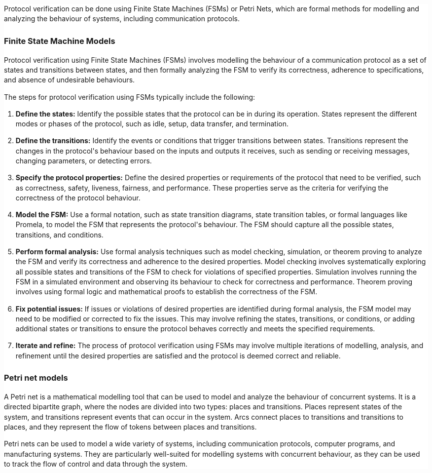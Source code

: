 Protocol verification can be done using Finite State Machines (FSMs) or Petri Nets, which are formal methods for modelling and analyzing the behaviour of systems, including communication protocols.

### Finite State Machine Models

Protocol verification using Finite State Machines (FSMs) involves modelling the behaviour of a communication protocol as a set of states and transitions between states, and then formally analyzing the FSM to verify its correctness, adherence to specifications, and absence of undesirable behaviours.

The steps for protocol verification using FSMs typically include the following:

1. **Define the states:** Identify the possible states that the protocol can be in during its operation. States represent the different modes or phases of the protocol, such as idle, setup, data transfer, and termination.
    
2. **Define the transitions:** Identify the events or conditions that trigger transitions between states. Transitions represent the changes in the protocol's behaviour based on the inputs and outputs it receives, such as sending or receiving messages, changing parameters, or detecting errors.
    
3. **Specify the protocol properties:** Define the desired properties or requirements of the protocol that need to be verified, such as correctness, safety, liveness, fairness, and performance. These properties serve as the criteria for verifying the correctness of the protocol behaviour.
    
4. **Model the FSM:** Use a formal notation, such as state transition diagrams, state transition tables, or formal languages like Promela, to model the FSM that represents the protocol's behaviour. The FSM should capture all the possible states, transitions, and conditions.
    
5. **Perform formal analysis:** Use formal analysis techniques such as model checking, simulation, or theorem proving to analyze the FSM and verify its correctness and adherence to the desired properties. Model checking involves systematically exploring all possible states and transitions of the FSM to check for violations of specified properties. Simulation involves running the FSM in a simulated environment and observing its behaviour to check for correctness and performance. Theorem proving involves using formal logic and mathematical proofs to establish the correctness of the FSM.
    
6. **Fix potential issues:** If issues or violations of desired properties are identified during formal analysis, the FSM model may need to be modified or corrected to fix the issues. This may involve refining the states, transitions, or conditions, or adding additional states or transitions to ensure the protocol behaves correctly and meets the specified requirements.
    
7. **Iterate and refine:** The process of protocol verification using FSMs may involve multiple iterations of modelling, analysis, and refinement until the desired properties are satisfied and the protocol is deemed correct and reliable.
    

### Petri net models

A Petri net is a mathematical modelling tool that can be used to model and analyze the behaviour of concurrent systems. It is a directed bipartite graph, where the nodes are divided into two types: places and transitions. Places represent states of the system, and transitions represent events that can occur in the system. Arcs connect places to transitions and transitions to places, and they represent the flow of tokens between places and transitions.

Petri nets can be used to model a wide variety of systems, including communication protocols, computer programs, and manufacturing systems. They are particularly well-suited for modelling systems with concurrent behaviour, as they can be used to track the flow of control and data through the system.
